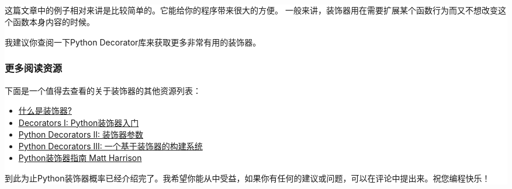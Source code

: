 这篇文章中的例子相对来讲是比较简单的。它能给你的程序带来很大的方便。
一般来讲，装饰器用在需要扩展某个函数行为而又不想改变这个函数本身内容的时候。

我建议你查阅一下Python Decorator库来获取更多非常有用的装饰器。

### 更多阅读资源

下面是一个值得去查看的关于装饰器的其他资源列表：

* [什么是装饰器?](https://wiki.python.org/moin/PythonDecorators#What_is_a_Decorator)
* [Decorators I: Python装饰器入门](http://www.artima.com/weblogs/viewpost.jsp?thread=240808)
* [Python Decorators II: 装饰器参数](http://www.artima.com/weblogs/viewpost.jsp?thread=240845)
* [Python Decorators III: 一个基于装饰器的构建系统](http://www.artima.com/weblogs/viewpost.jsp?thread=241209)
* [Python装饰器指南 Matt Harrison](http://www.amazon.com/gp/product/B006ZHJSIM/ref=as_li_ss_tl?ie=UTF8&camp=1789&creative=390957&creativeASIN=B006ZHJSIM&linkCode=as2&tag=thcosh00-20)

到此为止Python装饰器概率已经介绍完了。我希望你能从中受益，如果你有任何的建议或问题，可以在评论中提出来。祝您编程快乐！

